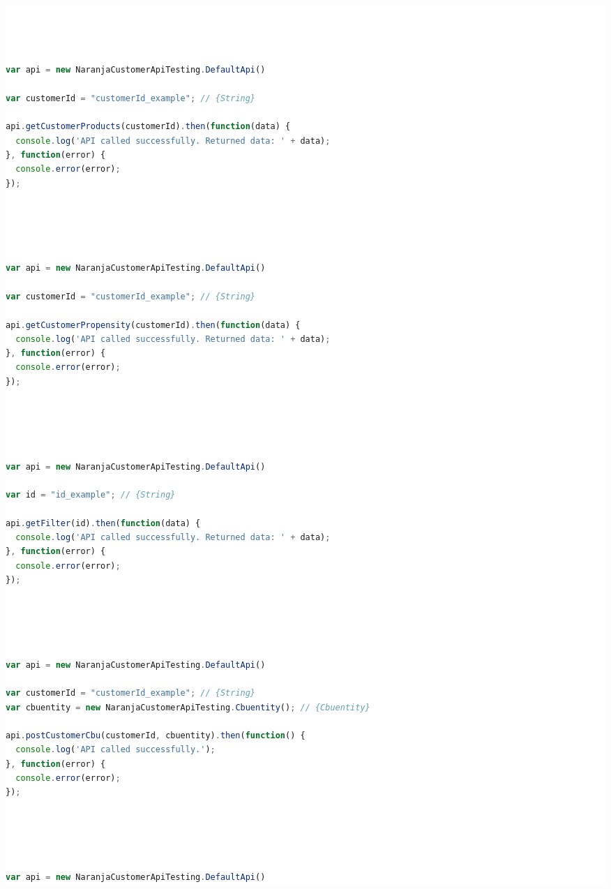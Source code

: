 ```javascript




var api = new NaranjaCustomerApiTesting.DefaultApi()

var customerId = "customerId_example"; // {String} 

api.getCustomerProducts(customerId).then(function(data) {
  console.log('API called successfully. Returned data: ' + data);
}, function(error) {
  console.error(error);
});





var api = new NaranjaCustomerApiTesting.DefaultApi()

var customerId = "customerId_example"; // {String} 

api.getCustomerPropensity(customerId).then(function(data) {
  console.log('API called successfully. Returned data: ' + data);
}, function(error) {
  console.error(error);
});





var api = new NaranjaCustomerApiTesting.DefaultApi()

var id = "id_example"; // {String} 

api.getFilter(id).then(function(data) {
  console.log('API called successfully. Returned data: ' + data);
}, function(error) {
  console.error(error);
});





var api = new NaranjaCustomerApiTesting.DefaultApi()

var customerId = "customerId_example"; // {String} 
var cbuentity = new NaranjaCustomerApiTesting.Cbuentity(); // {Cbuentity} 

api.postCustomerCbu(customerId, cbuentity).then(function() {
  console.log('API called successfully.');
}, function(error) {
  console.error(error);
});





var api = new NaranjaCustomerApiTesting.DefaultApi()

```